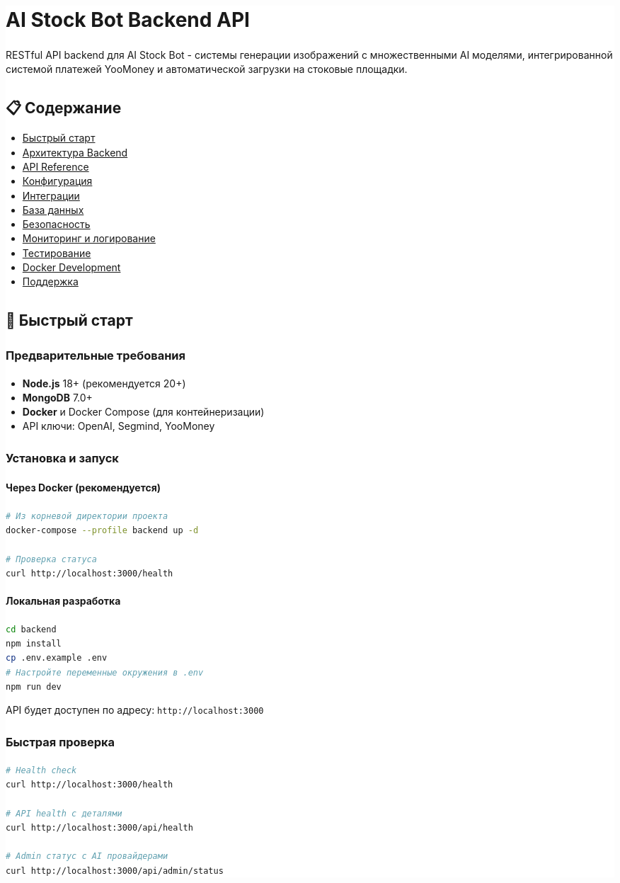 # AI Stock Bot Backend API

RESTful API backend для AI Stock Bot - системы генерации изображений с множественными AI моделями, интегрированной системой платежей YooMoney и автоматической загрузки на стоковые площадки.

## 📋 Содержание

- [Быстрый старт](#-быстрый-старт)
- [Архитектура Backend](#️-архитектура-backend)
- [API Reference](#-api-reference)
- [Конфигурация](#-конфигурация)
- [Интеграции](#-интеграции)
- [База данных](#-база-данных)
- [Безопасность](#-безопасность)
- [Мониторинг и логирование](#-мониторинг-и-логирование)
- [Тестирование](#-тестирование)
- [Docker Development](#-docker-development)
- [Поддержка](#-поддержка)

## 🚀 Быстрый старт

### Предварительные требования
- **Node.js** 18+ (рекомендуется 20+)
- **MongoDB** 7.0+ 
- **Docker** и Docker Compose (для контейнеризации)
- API ключи: OpenAI, Segmind, YooMoney

### Установка и запуск

#### Через Docker (рекомендуется)
```bash
# Из корневой директории проекта
docker-compose --profile backend up -d

# Проверка статуса
curl http://localhost:3000/health
```

#### Локальная разработка
```bash
cd backend
npm install
cp .env.example .env
# Настройте переменные окружения в .env
npm run dev
```

API будет доступен по адресу: `http://localhost:3000`

### Быстрая проверка
```bash
# Health check
curl http://localhost:3000/health

# API health с деталями
curl http://localhost:3000/api/health

# Admin статус с AI провайдерами
curl http://localhost:3000/api/admin/status
```
